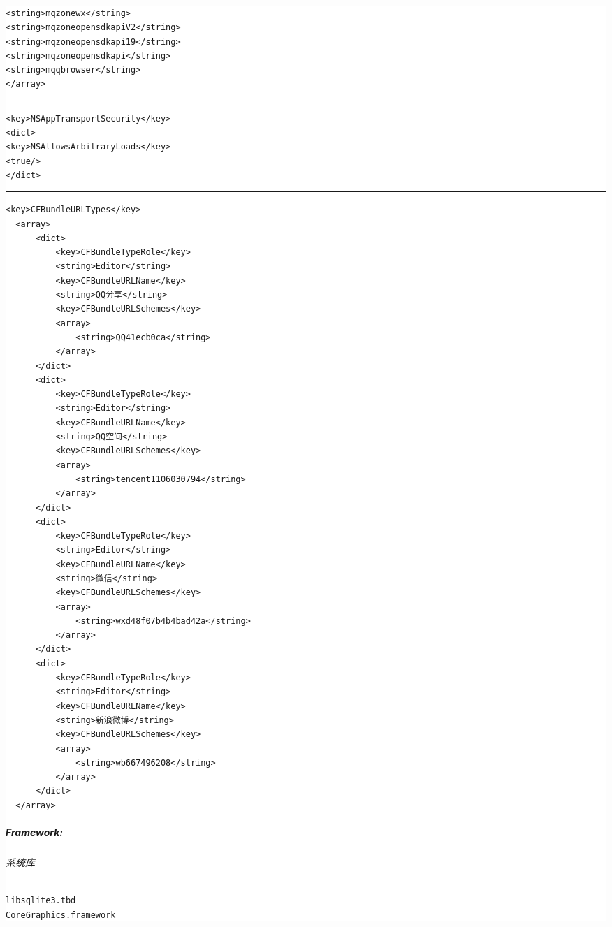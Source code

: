 	<string>mqzonewx</string>
	<string>mqzoneopensdkapiV2</string>
	<string>mqzoneopensdkapi19</string>
	<string>mqzoneopensdkapi</string>
	<string>mqqbrowser</string>
	</array>  
---
	<key>NSAppTransportSecurity</key>
	<dict>
	<key>NSAllowsArbitraryLoads</key>
	<true/>
	</dict>  
---
	<key>CFBundleURLTypes</key>
	  <array>
	      <dict>
	          <key>CFBundleTypeRole</key>
	          <string>Editor</string>
	          <key>CFBundleURLName</key>
	          <string>QQ分享</string>
	          <key>CFBundleURLSchemes</key>
	          <array>
	              <string>QQ41ecb0ca</string>
	          </array>
	      </dict>
	      <dict>
	          <key>CFBundleTypeRole</key>
	          <string>Editor</string>
	          <key>CFBundleURLName</key>
	          <string>QQ空间</string>
	          <key>CFBundleURLSchemes</key>
	          <array>
	              <string>tencent1106030794</string>
	          </array>
	      </dict>
	      <dict>
	          <key>CFBundleTypeRole</key>
	          <string>Editor</string>
	          <key>CFBundleURLName</key>
	          <string>微信</string>
	          <key>CFBundleURLSchemes</key>
	          <array>
	              <string>wxd48f07b4b4bad42a</string>
	          </array>
	      </dict>
	      <dict>
	          <key>CFBundleTypeRole</key>
	          <string>Editor</string>
	          <key>CFBundleURLName</key>
	          <string>新浪微博</string>
	          <key>CFBundleURLSchemes</key>
	          <array>
	              <string>wb667496208</string>
	          </array>
	      </dict>
	  </array>
##### Framework:  
###### 系统库
	libsqlite3.tbd
	CoreGraphics.framework  
 
